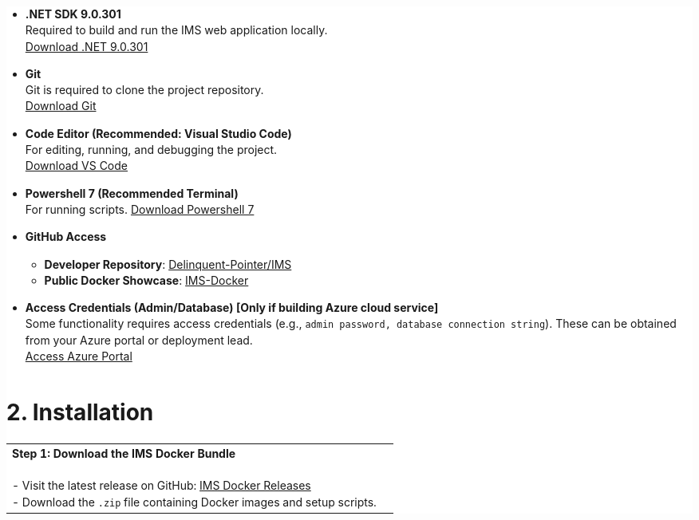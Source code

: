 - **.NET SDK 9.0.301**  
  Required to build and run the IMS web application locally.  
  [Download .NET 9.0.301](https://dotnet.microsoft.com/en-us/download/dotnet/9.0)

- **Git**  
  Git is required to clone the project repository.  
  [Download Git](https://git-scm.com/downloads)

- **Code Editor (Recommended: Visual Studio Code)**  
  For editing, running, and debugging the project.  
  [Download VS Code](https://code.visualstudio.com/)

- **Powershell 7 (Recommended Terminal)**  
  For running scripts.
  [Download Powershell 7](https://learn.microsoft.com/en-us/powershell/scripting/install/installing-powershell-on-windows?view=powershell-7.5)

- **GitHub Access**  
  - **Developer Repository**: [Delinquent-Pointer/IMS](https://github.com/Delinquent-Pointer/IMS)  
  - **Public Docker Showcase**: [IMS-Docker](https://github.com/Delinquent-Pointer/IMS-Docker)

- **Access Credentials (Admin/Database) [Only if building Azure cloud service]**  
  Some functionality requires access credentials (e.g., `admin password, database connection string`). These can be obtained from your Azure portal or deployment lead.  
  [Access Azure Portal](https://portal.azure.com/)

# 2. Installation

<table>
  <tr>
    <td>
      <b>Step 1: Download the IMS Docker Bundle</b><br><br>
      - Visit the latest release on GitHub: <a href="https://github.com/Delinquent-Pointer/IMS-Docker/releases">IMS Docker Releases</a><br>
      - Download the <code>.zip</code> file containing Docker images and setup scripts.
    </td>
    <td>